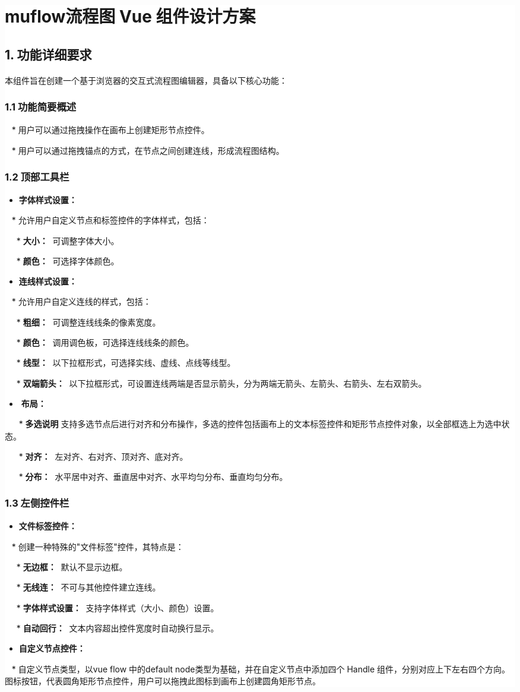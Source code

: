 # muflow流程图 Vue 组件设计方案

## 1. 功能详细要求

本组件旨在创建一个基于浏览器的交互式流程图编辑器，具备以下核心功能：

### 1.1 功能简要概述

   * 用户可以通过拖拽操作在画布上创建矩形节点控件。

   * 用户可以通过拖拽锚点的方式，在节点之间创建连线，形成流程图结构。

### 1.2 顶部工具栏

- **字体样式设置：**

   * 允许用户自定义节点和标签控件的字体样式，包括：

     * **大小：**  可调整字体大小。

     * **颜色：**  可选择字体颜色。

- **连线样式设置：**

   * 允许用户自定义连线的样式，包括：

     * **粗细：**  可调整连线线条的像素宽度。

     * **颜色：**  调用调色板，可选择连线线条的颜色。

     * **线型：**  以下拉框形式，可选择实线、虚线、点线等线型。

     * **双端箭头：**  以下拉框形式，可设置连线两端是否显示箭头，分为两端无箭头、左箭头、右箭头、左右双箭头。

-  **布局：**

      * **多选说明** 支持多选节点后进行对齐和分布操作，多选的控件包括画布上的文本标签控件和矩形节点控件对象，以全部框选上为选中状态。

      * **对齐：**  左对齐、右对齐、顶对齐、底对齐。

      * **分布：**  水平居中对齐、垂直居中对齐、水平均匀分布、垂直均匀分布。

### 1.3 左侧控件栏

- **文件标签控件：**

   * 创建一种特殊的"文件标签"控件，其特点是：

     * **无边框：**  默认不显示边框。

     * **无线连：**  不可与其他控件建立连线。

     * **字体样式设置：**  支持字体样式（大小、颜色）设置。

     * **自动回行：**  文本内容超出控件宽度时自动换行显示。

- **自定义节点控件：**  

   * 自定义节点类型，以vue flow 中的default node类型为基础，并在自定义节点中添加四个 Handle 组件，分别对应上下左右四个方向。图标按钮，代表圆角矩形节点控件，用户可以拖拽此图标到画布上创建圆角矩形节点。
